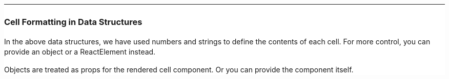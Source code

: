 
<script type="text/aek-example">

  var {Table} = require("@ombiel/aek-lib/react/components/table");

  var data = {
    "1":{one:1,two:2,three:3},
    "2":{one:2,two:4,three:6},
    "3":{one:3,two:6,three:9}
  };

  var columns = ["TimesTable",{one:"1x"},{two:"2x"},{three:"3x"}];

  return (
    <Table data={data} columns={columns} cellProps={{style:{textAlign:"center"}}}/>
  );


</script>

------

### Cell Formatting in Data Structures

In the above data structures, we have used numbers and strings to define the contents of each cell. For more control, you can provide an object or a ReactElement instead.

Objects are treated as props for the rendered cell component. Or you can provide the component itself.

<script type="text/aek-example">

  var {Table,LabelCell,Cell} = require("@ombiel/aek-lib/react/components/table");

  var data = [
    [
      <LabelCell key="label">Label</LabelCell>,
      {
        style:{textAlign:"center",backgroundColor:"lightgreen"},
        text:"Center"
      },
      {
        style:{textAlign:"right"},
        children:[
          <strong key="strong">Strong</strong>,
          " - ",
          <em key="em">italic</em>
        ]
      }
    ],
    [
      <Cell key="cell" style={{fontStyle:"italic"}}>Cell</Cell>,
      {
        style:{textAlign:"left",backgroundColor:"lightblue"},
        text:"Left"
      },
      <Cell key="cell2" style={{textAlign:"left"}}>
        <strong>Strong</strong> - <em>italic</em>
      </Cell>
    ],
  ];
